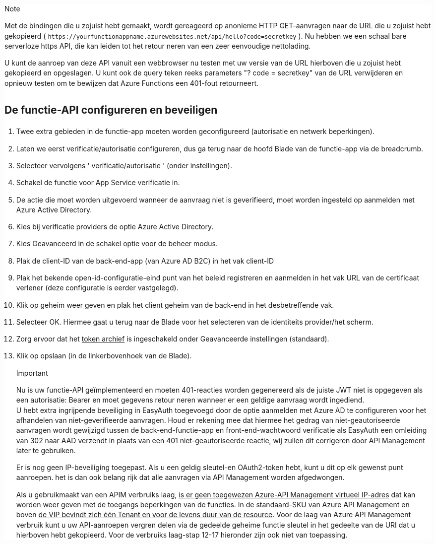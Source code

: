    > [!NOTE]
   > Met de bindingen die u zojuist hebt gemaakt, wordt gereageerd op anonieme HTTP GET-aanvragen naar de URL die u zojuist hebt gekopieerd ( `https://yourfunctionappname.azurewebsites.net/api/hello?code=secretkey` ). Nu hebben we een schaal bare serverloze https API, die kan leiden tot het retour neren van een zeer eenvoudige nettolading.
   >
   > U kunt de aanroep van deze API vanuit een webbrowser nu testen met uw versie van de URL hierboven die u zojuist hebt gekopieerd en opgeslagen. U kunt ook de query teken reeks parameters "? code = secretkey" van de URL verwijderen en opnieuw testen om te bewijzen dat Azure Functions een 401-fout retourneert.

## <a name="configure-and-secure-the-function-api"></a>De functie-API configureren en beveiligen

1. Twee extra gebieden in de functie-app moeten worden geconfigureerd (autorisatie en netwerk beperkingen).
1. Laten we eerst verificatie/autorisatie configureren, dus ga terug naar de hoofd Blade van de functie-app via de breadcrumb.
1. Selecteer vervolgens ' verificatie/autorisatie ' (onder instellingen).
1. Schakel de functie voor App Service verificatie in.
1. De actie die moet worden uitgevoerd wanneer de aanvraag niet is geverifieerd, moet worden ingesteld op aanmelden met Azure Active Directory.
1. Kies bij verificatie providers de optie Azure Active Directory.
1. Kies Geavanceerd in de schakel optie voor de beheer modus.
1. Plak de client-ID van de back-end-app (van Azure AD B2C) in het vak client-ID
1. Plak het bekende open-id-configuratie-eind punt van het beleid registreren en aanmelden in het vak URL van de certificaat verlener (deze configuratie is eerder vastgelegd).
1. Klik op geheim weer geven en plak het client geheim van de back-end in het desbetreffende vak.
1. Selecteer OK. Hiermee gaat u terug naar de Blade voor het selecteren van de identiteits provider/het scherm.
1. Zorg ervoor dat het [token archief](https://docs.microsoft.com/azure/app-service/overview-authentication-authorization#token-store) is ingeschakeld onder Geavanceerde instellingen (standaard).
1. Klik op opslaan (in de linkerbovenhoek van de Blade).

   > [!IMPORTANT]
   > Nu is uw functie-API geïmplementeerd en moeten 401-reacties worden gegenereerd als de juiste JWT niet is opgegeven als een autorisatie: Bearer en moet gegevens retour neren wanneer er een geldige aanvraag wordt ingediend.  
   > U hebt extra ingrijpende beveiliging in EasyAuth toegevoegd door de optie aanmelden met Azure AD te configureren voor het afhandelen van niet-geverifieerde aanvragen. Houd er rekening mee dat hiermee het gedrag van niet-geautoriseerde aanvragen wordt gewijzigd tussen de back-end-functie-app en front-end-wachtwoord verificatie als EasyAuth een omleiding van 302 naar AAD verzendt in plaats van een 401 niet-geautoriseerde reactie, wij zullen dit corrigeren door API Management later te gebruiken.  
   >
   > Er is nog geen IP-beveiliging toegepast. Als u een geldig sleutel-en OAuth2-token hebt, kunt u dit op elk gewenst punt aanroepen. het is dan ook belang rijk dat alle aanvragen via API Management worden afgedwongen.  
   > 
   > Als u gebruikmaakt van een APIM verbruiks laag, [is er geen toegewezen Azure-API Management virtueel IP-adres](./api-management-howto-ip-addresses.md#ip-addresses-of-consumption-tier-api-management-service) dat kan worden weer geven met de toegangs beperkingen van de functies. In de standaard-SKU van Azure API Management en boven [de VIP bevindt zich één Tenant en voor de levens duur van de resource](./api-management-howto-ip-addresses.md#changes-to-the-ip-addresses). Voor de laag van Azure API Management verbruik kunt u uw API-aanroepen vergren delen via de gedeelde geheime functie sleutel in het gedeelte van de URI dat u hierboven hebt gekopieerd. Voor de verbruiks laag-stap 12-17 hieronder zijn ook niet van toepassing.
